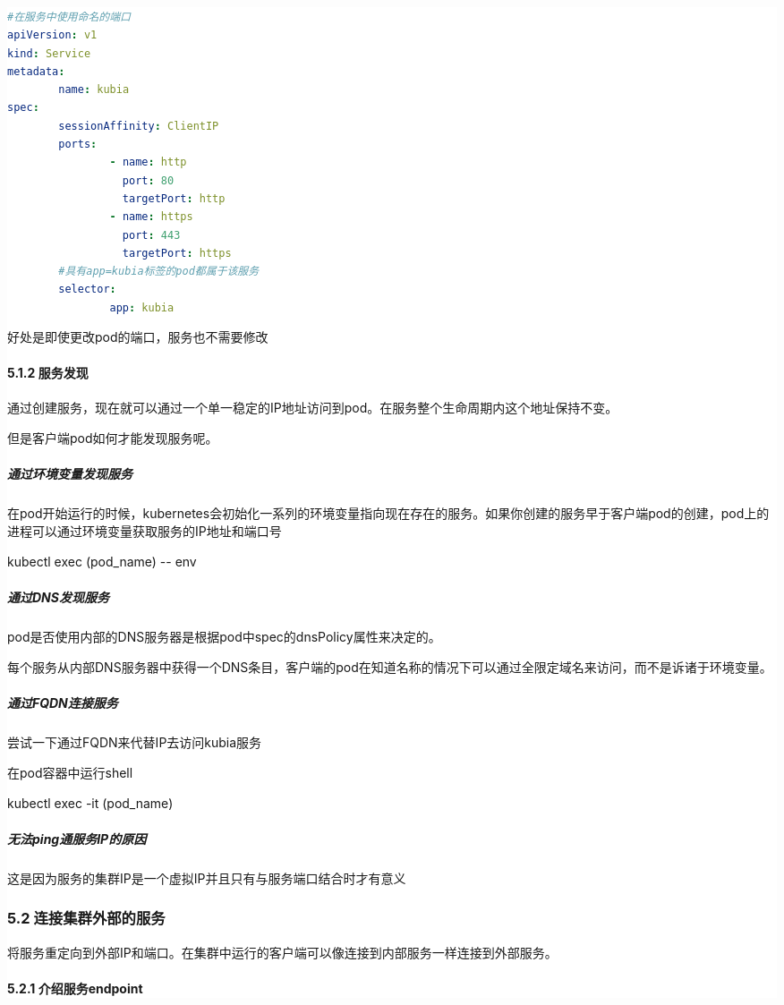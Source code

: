 ```yaml
#在服务中使用命名的端口
apiVersion: v1
kind: Service
metadata:
        name: kubia
spec:
        sessionAffinity: ClientIP
        ports:
                - name: http
                  port: 80
                  targetPort: http
                - name: https
                  port: 443
                  targetPort: https
        #具有app=kubia标签的pod都属于该服务
        selector:
                app: kubia
```

好处是即使更改pod的端口，服务也不需要修改

#### 5.1.2 服务发现

通过创建服务，现在就可以通过一个单一稳定的IP地址访问到pod。在服务整个生命周期内这个地址保持不变。

但是客户端pod如何才能发现服务呢。

##### 通过环境变量发现服务

在pod开始运行的时候，kubernetes会初始化一系列的环境变量指向现在存在的服务。如果你创建的服务早于客户端pod的创建，pod上的进程可以通过环境变量获取服务的IP地址和端口号

kubectl exec (pod_name) -- env

##### 通过DNS发现服务

pod是否使用内部的DNS服务器是根据pod中spec的dnsPolicy属性来决定的。

每个服务从内部DNS服务器中获得一个DNS条目，客户端的pod在知道名称的情况下可以通过全限定域名来访问，而不是诉诸于环境变量。

##### 通过FQDN连接服务

尝试一下通过FQDN来代替IP去访问kubia服务

在pod容器中运行shell

kubectl exec -it (pod_name)

##### 无法ping通服务IP的原因

这是因为服务的集群IP是一个虚拟IP并且只有与服务端口结合时才有意义

### 5.2 连接集群外部的服务

将服务重定向到外部IP和端口。在集群中运行的客户端可以像连接到内部服务一样连接到外部服务。

#### 5.2.1 介绍服务endpoint
